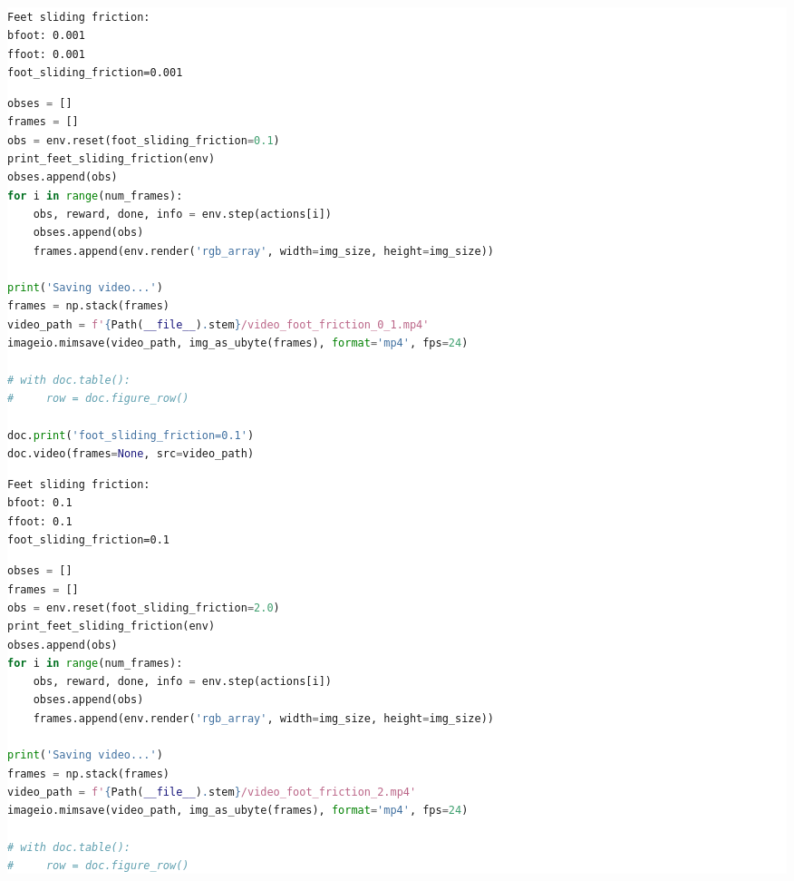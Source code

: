```
Feet sliding friction:
bfoot: 0.001
ffoot: 0.001
foot_sliding_friction=0.001
```


<video width="320" height="240" controls="true">
  <source src="cheetah_hacking/video_foot_friction_0_001.mp4" type="video/mp4">
  Your browser does not support the video tag.
</video>

```python
obses = []
frames = []
obs = env.reset(foot_sliding_friction=0.1)
print_feet_sliding_friction(env)
obses.append(obs)
for i in range(num_frames):
    obs, reward, done, info = env.step(actions[i])
    obses.append(obs)
    frames.append(env.render('rgb_array', width=img_size, height=img_size))

print('Saving video...')
frames = np.stack(frames)
video_path = f'{Path(__file__).stem}/video_foot_friction_0_1.mp4'
imageio.mimsave(video_path, img_as_ubyte(frames), format='mp4', fps=24)

# with doc.table():
#     row = doc.figure_row()

doc.print('foot_sliding_friction=0.1')
doc.video(frames=None, src=video_path)
```

```
Feet sliding friction:
bfoot: 0.1
ffoot: 0.1
foot_sliding_friction=0.1
```


<video width="320" height="240" controls="true">
  <source src="cheetah_hacking/video_foot_friction_0_1.mp4" type="video/mp4">
  Your browser does not support the video tag.
</video>

```python
obses = []
frames = []
obs = env.reset(foot_sliding_friction=2.0)
print_feet_sliding_friction(env)
obses.append(obs)
for i in range(num_frames):
    obs, reward, done, info = env.step(actions[i])
    obses.append(obs)
    frames.append(env.render('rgb_array', width=img_size, height=img_size))

print('Saving video...')
frames = np.stack(frames)
video_path = f'{Path(__file__).stem}/video_foot_friction_2.mp4'
imageio.mimsave(video_path, img_as_ubyte(frames), format='mp4', fps=24)

# with doc.table():
#     row = doc.figure_row()

```